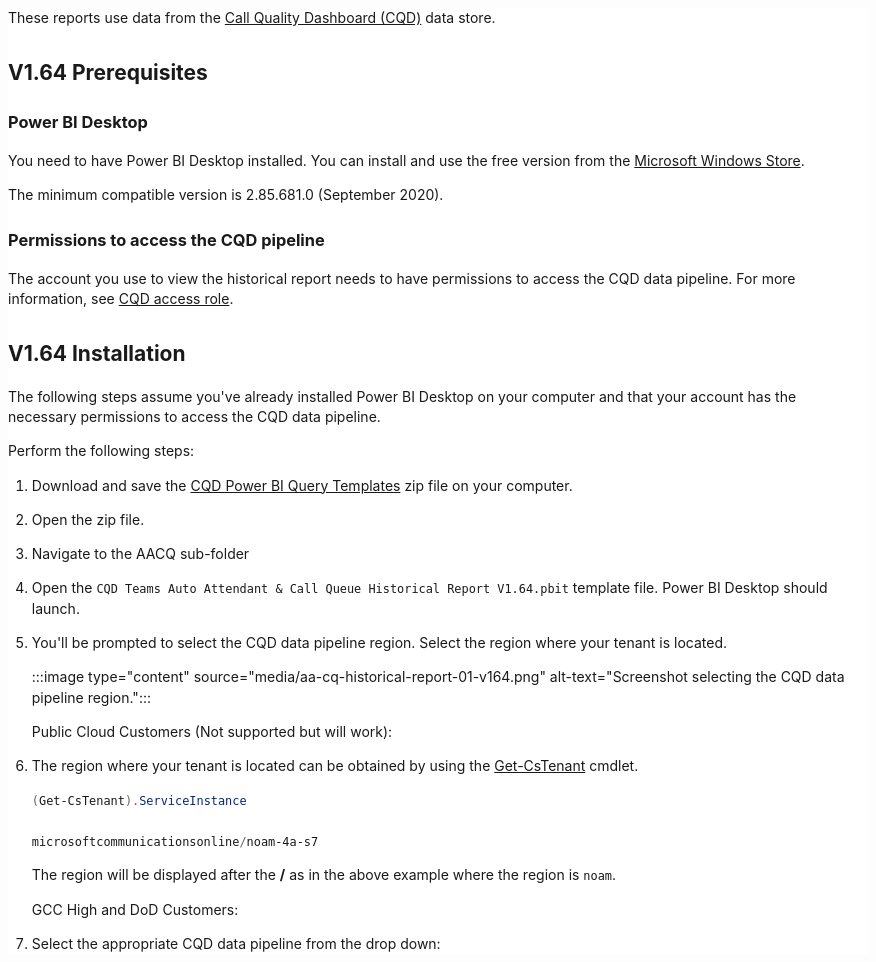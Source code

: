 These reports use data from the [Call Quality Dashboard (CQD)](CQD-Power-BI-query-templates.md) data store.

## V1.64 Prerequisites

### Power BI Desktop

You need to have Power BI Desktop installed. You can install and use the free version from the [Microsoft Windows Store](https://aka.ms/pbidesktopstore).

The minimum compatible version is 2.85.681.0 (September 2020).

### Permissions to access the CQD pipeline

The account you use to view the historical report needs to have permissions to access the CQD data pipeline. For more information, see [CQD access role](./turning-on-and-using-call-quality-dashboard.md#assign-admin-roles-for-access-to-cqd).

## V1.64 Installation

The following steps assume you've already installed Power BI Desktop on your computer and that your account has the necessary permissions to access the CQD data pipeline.

Perform the following steps:

1. Download and save the [CQD Power BI Query Templates](https://www.microsoft.com/download/details.aspx?id=102291) zip file on your computer.

1. Open the zip file.

1. Navigate to the AACQ sub-folder

1. Open the `CQD Teams Auto Attendant & Call Queue Historical Report V1.64.pbit` template file. Power BI Desktop should launch.

1. You'll be prompted to select the CQD data pipeline region. Select the region where your tenant is located.

     :::image type="content" source="media/aa-cq-historical-report-01-v164.png" alt-text="Screenshot selecting the CQD data pipeline region.":::

    Public Cloud Customers (Not supported but will work):

1. The region where your tenant is located can be obtained by using the [Get-CsTenant](/powershell/module/skype/get-cstenant) cmdlet.

    ```powershell
    (Get-CsTenant).ServiceInstance

    microsoftcommunicationsonline/noam-4a-s7
    ```

    The region will be displayed after the **/** as in the above example where the region is `noam`.

    GCC High and DoD Customers:

1. Select the appropriate CQD data pipeline from the drop down:
